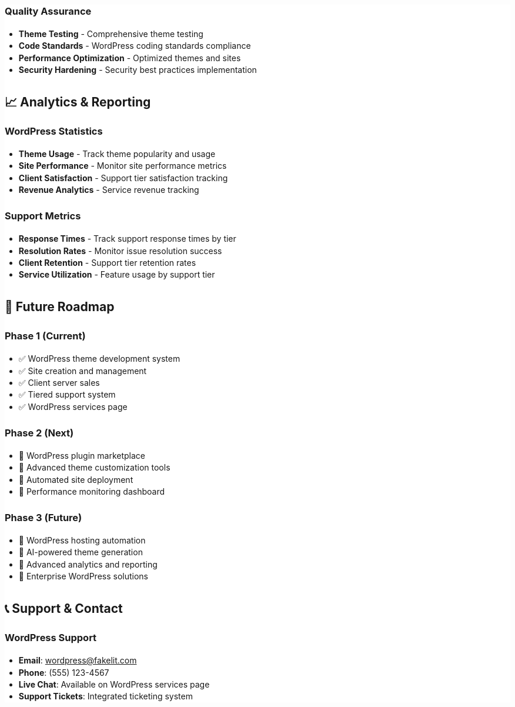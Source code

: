 ### Quality Assurance
- **Theme Testing** - Comprehensive theme testing
- **Code Standards** - WordPress coding standards compliance
- **Performance Optimization** - Optimized themes and sites
- **Security Hardening** - Security best practices implementation

## 📈 **Analytics & Reporting**

### WordPress Statistics
- **Theme Usage** - Track theme popularity and usage
- **Site Performance** - Monitor site performance metrics
- **Client Satisfaction** - Support tier satisfaction tracking
- **Revenue Analytics** - Service revenue tracking

### Support Metrics
- **Response Times** - Track support response times by tier
- **Resolution Rates** - Monitor issue resolution success
- **Client Retention** - Support tier retention rates
- **Service Utilization** - Feature usage by support tier

## 🎯 **Future Roadmap**

### Phase 1 (Current)
- ✅ WordPress theme development system
- ✅ Site creation and management
- ✅ Client server sales
- ✅ Tiered support system
- ✅ WordPress services page

### Phase 2 (Next)
- 🔄 WordPress plugin marketplace
- 🔄 Advanced theme customization tools
- 🔄 Automated site deployment
- 🔄 Performance monitoring dashboard

### Phase 3 (Future)
- 🔄 WordPress hosting automation
- 🔄 AI-powered theme generation
- 🔄 Advanced analytics and reporting
- 🔄 Enterprise WordPress solutions

## 📞 **Support & Contact**

### WordPress Support
- **Email**: wordpress@fakelit.com
- **Phone**: (555) 123-4567
- **Live Chat**: Available on WordPress services page
- **Support Tickets**: Integrated ticketing system

